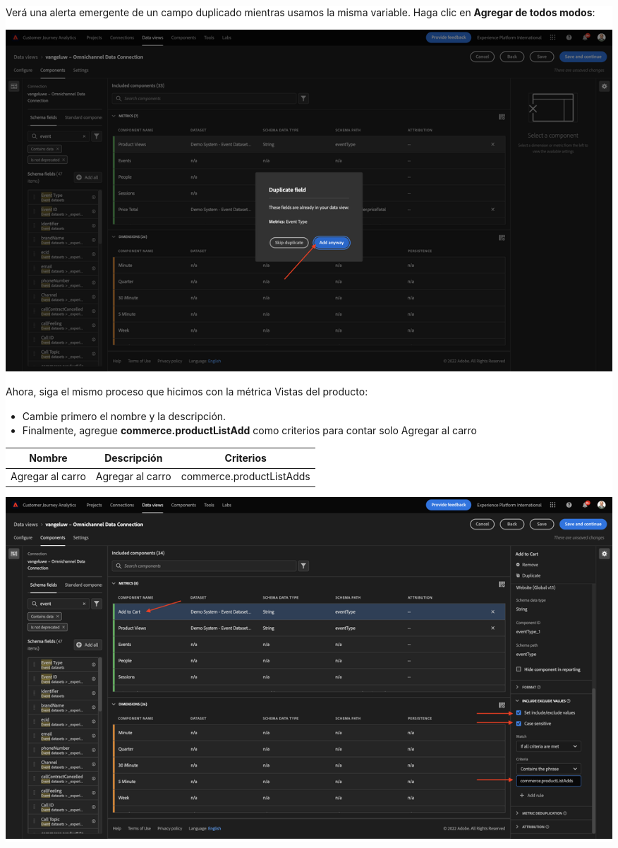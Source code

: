 Verá una alerta emergente de un campo duplicado mientras usamos la misma variable. Haga clic en **Agregar de todos modos**:

![demostración](./images/calcmetr6.png)

Ahora, siga el mismo proceso que hicimos con la métrica Vistas del producto:
- Cambie primero el nombre y la descripción.
- Finalmente, agregue **commerce.productListAdd** como criterios para contar solo Agregar al carro

| Nombre | Descripción | Criterios |
| ----------------- |-------------| -------------|
| Agregar al carro | Agregar al carro | commerce.productListAdds |

![demostración](./images/calcmetr6a.png)
